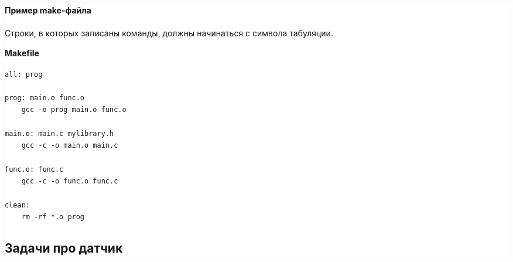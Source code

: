#### Пример make-файла

Строки, в которых записаны команды, должны начинаться с символа табуляции.

**Makefile**

```
all: prog

prog: main.o func.o
    gcc -o prog main.o func.o

main.o: main.c mylibrary.h
    gcc -c -o main.o main.c

func.o: func.c
    gcc -c -o func.o func.c

clean:
    rm -rf *.o prog
```

## Задачи про датчик


